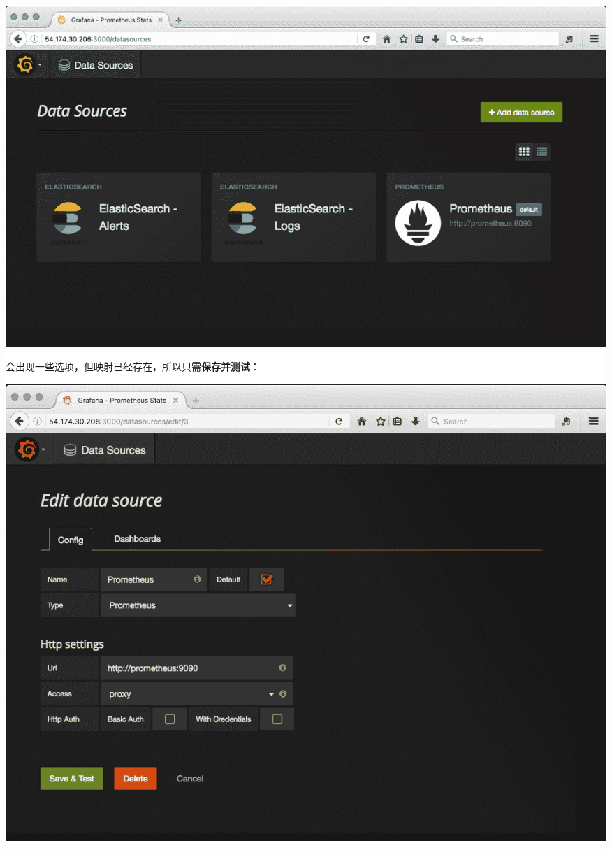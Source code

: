 ![在 Grafana 中导入 Prometheus](img/image_07_020.jpg)

会出现一些选项，但映射已经存在，所以只需**保存并测试**：

![在 Grafana 中导入 Prometheus](img/image_07_021.jpg)
